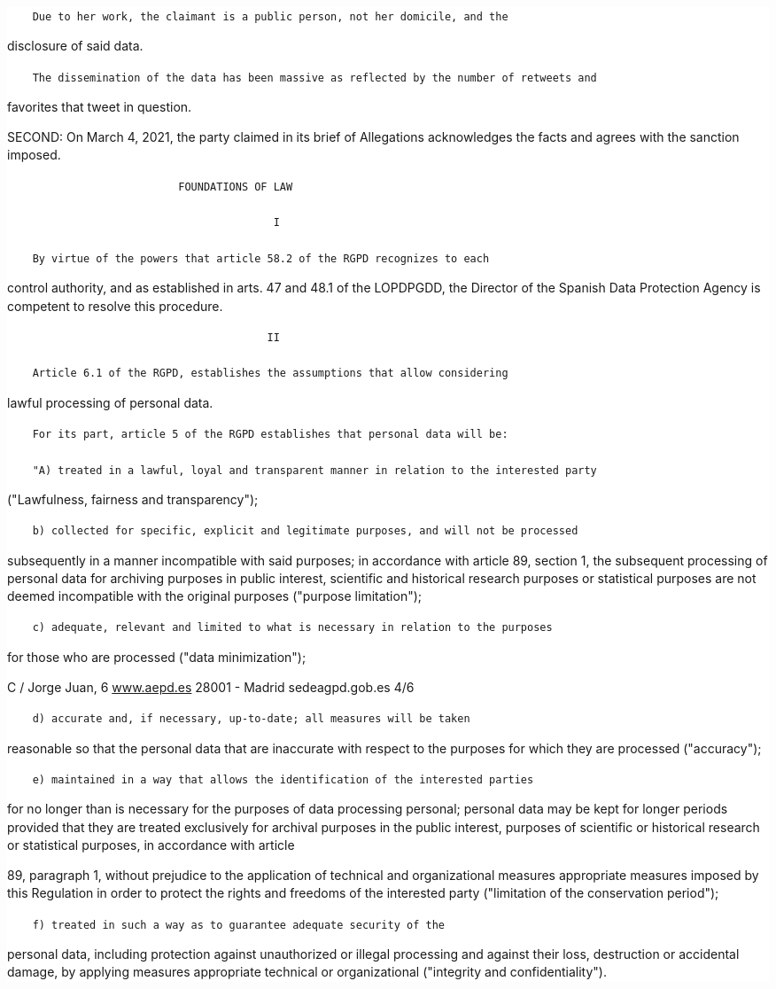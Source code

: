         Due to her work, the claimant is a public person, not her domicile, and the
disclosure of said data.

        The dissemination of the data has been massive as reflected by the number of retweets and
favorites that tweet in question.

SECOND: On March 4, 2021, the party claimed in its brief of
Allegations acknowledges the facts and agrees with the sanction imposed.

                               FOUNDATIONS OF LAW

                                              I

        By virtue of the powers that article 58.2 of the RGPD recognizes to each

control authority, and as established in arts. 47 and 48.1 of the LOPDPGDD, the
Director of the Spanish Data Protection Agency is competent to resolve
this procedure.

                                             II

        Article 6.1 of the RGPD, establishes the assumptions that allow considering
lawful processing of personal data.

        For its part, article 5 of the RGPD establishes that personal data will be:

        "A) treated in a lawful, loyal and transparent manner in relation to the interested party
("Lawfulness, fairness and transparency");

        b) collected for specific, explicit and legitimate purposes, and will not be processed

subsequently in a manner incompatible with said purposes; in accordance with article 89,
section 1, the subsequent processing of personal data for archiving purposes in
public interest, scientific and historical research purposes or statistical purposes are not
deemed incompatible with the original purposes ("purpose limitation");

        c) adequate, relevant and limited to what is necessary in relation to the purposes
for those who are processed ("data minimization");

C / Jorge Juan, 6 www.aepd.es
28001 - Madrid sedeagpd.gob.es 4/6

        d) accurate and, if necessary, up-to-date; all measures will be taken
reasonable so that the personal data that
are inaccurate with respect to the purposes for which they are processed ("accuracy");

        e) maintained in a way that allows the identification of the interested parties
for no longer than is necessary for the purposes of data processing
personal; personal data may be kept for longer periods
provided that they are treated exclusively for archival purposes in the public interest, purposes of
scientific or historical research or statistical purposes, in accordance with article

89, paragraph 1, without prejudice to the application of technical and organizational measures
appropriate measures imposed by this Regulation in order to protect the rights and
freedoms of the interested party ("limitation of the conservation period");

        f) treated in such a way as to guarantee adequate security of the

personal data, including protection against unauthorized or illegal processing and
against their loss, destruction or accidental damage, by applying measures
appropriate technical or organizational ("integrity and confidentiality").
